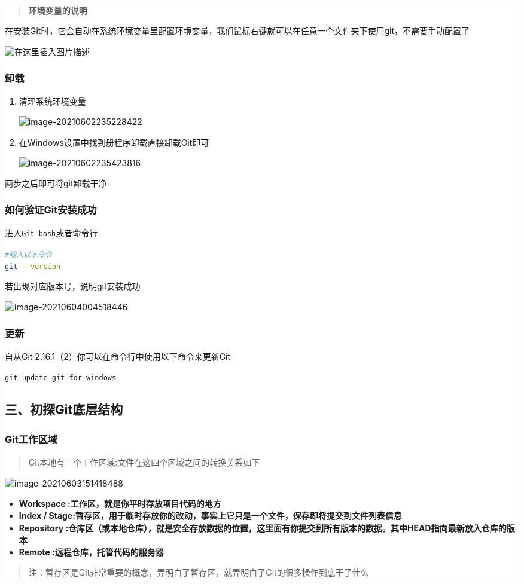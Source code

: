 > **环境变量的说明**

在安装Git时，它会自动在系统环境变量里配置环境变量，我们鼠标右键就可以在任意一个文件夹下使用git，不需要手动配置了

![在这里插入图片描述](https://img-blog.csdnimg.cn/20210603150931385.png)

### 卸载

1. 清理系统环境变量

   ![image-20210602235228422](https://img-blog.csdnimg.cn/img_convert/a02c74d8f19e6db91a20eb307344b869.png)

2. 在Windows设置中找到册程序卸载直接卸载Git即可

   ![image-20210602235423816](https://img-blog.csdnimg.cn/img_convert/36edbb4e0d116681958c6349cb52a07f.png)

两步之后即可将git卸载干净

### 如何验证Git安装成功

进入`Git bash`或者命令行

```bash
#输入以下命令
git --version
```

若出现对应版本号，说明git安装成功

![image-20210604004518446](https://img-blog.csdnimg.cn/img_convert/120276934e1cc4d1f65dd4c1b5f2e255.png)



### 更新

自从Git 2.16.1（2）你可以在命令行中使用以下命令来更新Git

```
git update-git-for-windows
```

## 三、初探Git底层结构

### Git工作区域

> Git本地有三个工作区域:文件在这四个区域之间的转换关系如下

![image-20210603151418488](https://img-blog.csdnimg.cn/img_convert/c2512dda5fc34c898b093311411f5b49.png)

+  **Workspace :工作区，就是你平时存放项目代码的地方**
+  **Index / Stage:暂存区，用于临时存放你的改动，事实上它只是一个文件，保存即将提交到文件列表信息**
+  **Repository :仓库区（或本地仓库），就是安全存放数据的位置，这里面有你提交到所有版本的数据。其中HEAD指向最新放入仓库的版本**
+  **Remote :远程仓库，托管代码的服务器**

> 注：暂存区是Git非常重要的概念，弄明白了暂存区，就弄明白了Git的很多操作到底干了什么
